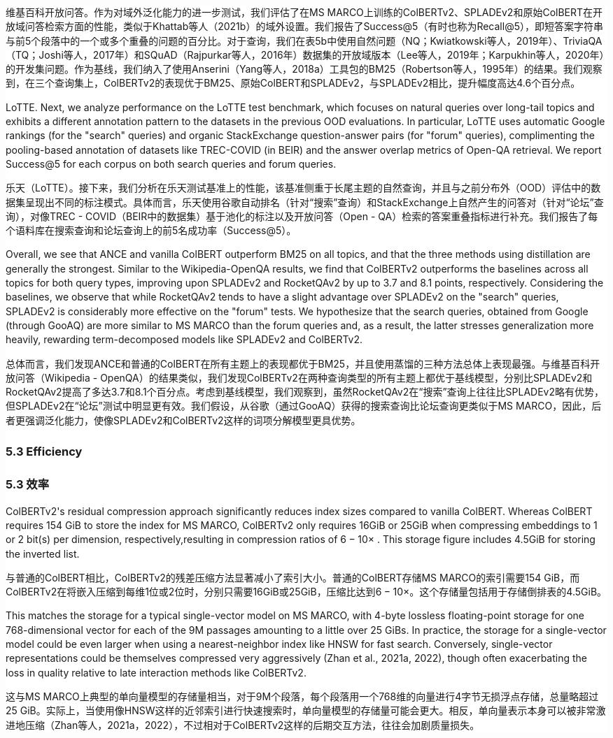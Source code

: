 维基百科开放问答。作为对域外泛化能力的进一步测试，我们评估了在MS MARCO上训练的ColBERTv2、SPLADEv2和原始ColBERT在开放域问答检索方面的性能，类似于Khattab等人（2021b）的域外设置。我们报告了Success@5（有时也称为Recall@5），即短答案字符串与前5个段落中的一个或多个重叠的问题的百分比。对于查询，我们在表5b中使用自然问题（NQ；Kwiatkowski等人，2019年）、TriviaQA（TQ；Joshi等人，2017年）和SQuAD（Rajpurkar等人，2016年）数据集的开放域版本（Lee等人，2019年；Karpukhin等人，2020年）的开发集问题。作为基线，我们纳入了使用Anserini（Yang等人，2018a）工具包的BM25（Robertson等人，1995年）的结果。我们观察到，在三个查询集上，ColBERTv2的表现优于BM25、原始ColBERT和SPLADEv2，与SPLADEv2相比，提升幅度高达4.6个百分点。

LoTTE. Next, we analyze performance on the LoTTE test benchmark, which focuses on natural queries over long-tail topics and exhibits a different annotation pattern to the datasets in the previous OOD evaluations. In particular, LoTTE uses automatic Google rankings (for the "search" queries) and organic StackExchange question-answer pairs (for "forum" queries), complimenting the pooling-based annotation of datasets like TREC-COVID (in BEIR) and the answer overlap metrics of Open-QA retrieval. We report Success@5 for each corpus on both search queries and forum queries.

乐天（LoTTE）。接下来，我们分析在乐天测试基准上的性能，该基准侧重于长尾主题的自然查询，并且与之前分布外（OOD）评估中的数据集呈现出不同的标注模式。具体而言，乐天使用谷歌自动排名（针对“搜索”查询）和StackExchange上自然产生的问答对（针对“论坛”查询），对像TREC - COVID（BEIR中的数据集）基于池化的标注以及开放问答（Open - QA）检索的答案重叠指标进行补充。我们报告了每个语料库在搜索查询和论坛查询上的前5名成功率（Success@5）。

Overall, we see that ANCE and vanilla ColBERT outperform BM25 on all topics, and that the three methods using distillation are generally the strongest. Similar to the Wikipedia-OpenQA results, we find that ColBERTv2 outperforms the baselines across all topics for both query types, improving upon SPLADEv2 and RocketQAv2 by up to 3.7 and 8.1 points, respectively. Considering the baselines, we observe that while RocketQAv2 tends to have a slight advantage over SPLADEv2 on the "search" queries, SPLADEv2 is considerably more effective on the "forum" tests. We hypothesize that the search queries, obtained from Google (through GooAQ) are more similar to MS MARCO than the forum queries and, as a result, the latter stresses generalization more heavily, rewarding term-decomposed models like SPLADEv2 and ColBERTv2.

总体而言，我们发现ANCE和普通的ColBERT在所有主题上的表现都优于BM25，并且使用蒸馏的三种方法总体上表现最强。与维基百科开放问答（Wikipedia - OpenQA）的结果类似，我们发现ColBERTv2在两种查询类型的所有主题上都优于基线模型，分别比SPLADEv2和RocketQAv2提高了多达3.7和8.1个百分点。考虑到基线模型，我们观察到，虽然RocketQAv2在“搜索”查询上往往比SPLADEv2略有优势，但SPLADEv2在“论坛”测试中明显更有效。我们假设，从谷歌（通过GooAQ）获得的搜索查询比论坛查询更类似于MS MARCO，因此，后者更强调泛化能力，使像SPLADEv2和ColBERTv2这样的词项分解模型更具优势。

### 5.3 Efficiency

### 5.3 效率

ColBERTv2's residual compression approach significantly reduces index sizes compared to vanilla ColBERT. Whereas ColBERT requires 154 GiB to store the index for MS MARCO, ColBERTv2 only requires ${16}\mathrm{{GiB}}$ or ${25}\mathrm{{GiB}}$ when compressing embeddings to 1 or 2 bit(s) per dimension, respectively,resulting in compression ratios of $6 - {10} \times$ . This storage figure includes ${4.5}\mathrm{{GiB}}$ for storing the inverted list.

与普通的ColBERT相比，ColBERTv2的残差压缩方法显著减小了索引大小。普通的ColBERT存储MS MARCO的索引需要154 GiB，而ColBERTv2在将嵌入压缩到每维1位或2位时，分别只需要${16}\mathrm{{GiB}}$或${25}\mathrm{{GiB}}$，压缩比达到$6 - {10} \times$。这个存储量包括用于存储倒排表的${4.5}\mathrm{{GiB}}$。

This matches the storage for a typical single-vector model on MS MARCO, with 4-byte lossless floating-point storage for one 768-dimensional vector for each of the $9\mathrm{M}$ passages amounting to a little over 25 GiBs. In practice, the storage for a single-vector model could be even larger when using a nearest-neighbor index like HNSW for fast search. Conversely, single-vector representations could be themselves compressed very aggressively (Zhan et al., 2021a, 2022), though often exacerbating the loss in quality relative to late interaction methods like ColBERTv2.

这与MS MARCO上典型的单向量模型的存储量相当，对于$9\mathrm{M}$个段落，每个段落用一个768维的向量进行4字节无损浮点存储，总量略超过25 GiB。实际上，当使用像HNSW这样的近邻索引进行快速搜索时，单向量模型的存储量可能会更大。相反，单向量表示本身可以被非常激进地压缩（Zhan等人，2021a，2022），不过相对于ColBERTv2这样的后期交互方法，往往会加剧质量损失。
